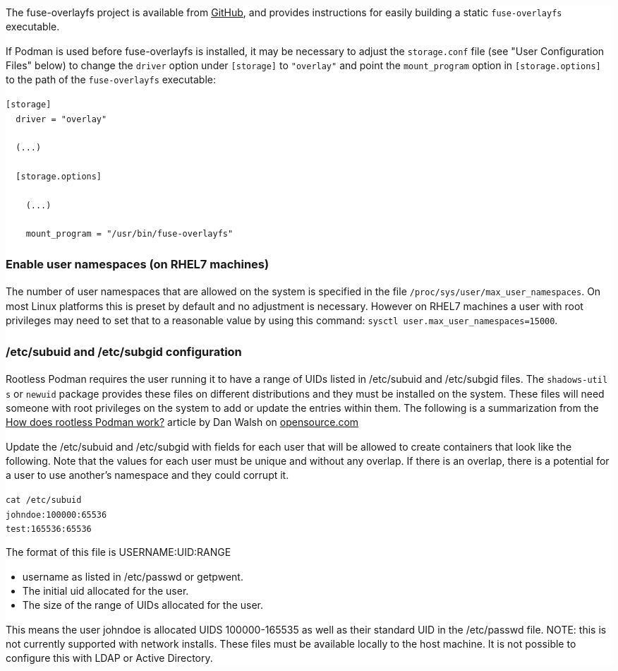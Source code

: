 The fuse-overlayfs project is available from [GitHub](https://github.com/containers/fuse-overlayfs), and provides instructions for easily building a static `fuse-overlayfs` executable.

If Podman is used before fuse-overlayfs is installed, it may be necessary to adjust the `storage.conf` file (see "User Configuration Files" below) to change the `driver` option under `[storage]` to `"overlay"` and point the `mount_program` option in `[storage.options]` to the path of the `fuse-overlayfs` executable:

```
[storage]
  driver = "overlay"

  (...)

  [storage.options]

    (...)

    mount_program = "/usr/bin/fuse-overlayfs"
```

### Enable user namespaces (on RHEL7 machines)

The number of user namespaces that are allowed on the system is specified in the file `/proc/sys/user/max_user_namespaces`.  On most Linux platforms this is preset by default and no adjustment is necessary.  However on RHEL7 machines a user with root privileges may need to set that to a reasonable value by using this command:  `sysctl user.max_user_namespaces=15000`.

### /etc/subuid and /etc/subgid configuration

Rootless Podman requires the user running it to have a range of UIDs listed in /etc/subuid and /etc/subgid files.  The `shadows-utils` or `newuid` package provides these files on different distributions and  they must be installed on the system.  These files will need someone with root privileges on the system to add or update the entries within them.  The following is a summarization from the [How does rootless Podman work?](https://opensource.com/article/19/2/how-does-rootless-podman-work) article by Dan Walsh on [opensource.com](https://opensource.com)

Update the /etc/subuid and /etc/subgid with fields for each user that will be allowed to create containers that look like the following.  Note that the values for each user must be unique and without any overlap.  If there is an overlap, there is a potential for a user to use another’s namespace and they could corrupt it.

```
cat /etc/subuid
johndoe:100000:65536
test:165536:65536
```

The format of this file is USERNAME:UID:RANGE

* username as listed in /etc/passwd or getpwent.
* The initial uid allocated for the user.
* The size of the range of UIDs allocated for the user.

This means the user johndoe is allocated UIDS 100000-165535 as well as their standard UID in the /etc/passwd file.  NOTE: this is not currently supported with network installs.  These files must be available locally to the host machine.  It is not possible to configure this with LDAP or Active Directory.
